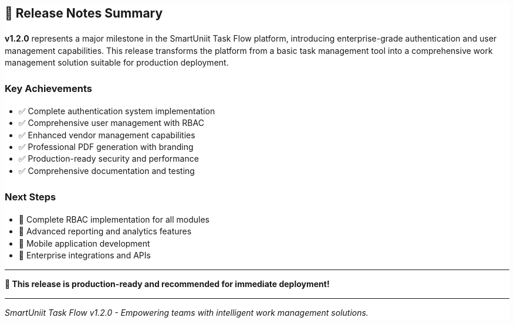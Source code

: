 
## 🎉 **Release Notes Summary**

**v1.2.0** represents a major milestone in the SmartUniit Task Flow platform, introducing enterprise-grade authentication and user management capabilities. This release transforms the platform from a basic task management tool into a comprehensive work management solution suitable for production deployment.

### **Key Achievements**
- ✅ Complete authentication system implementation
- ✅ Comprehensive user management with RBAC
- ✅ Enhanced vendor management capabilities
- ✅ Professional PDF generation with branding
- ✅ Production-ready security and performance
- ✅ Comprehensive documentation and testing

### **Next Steps**
- 🔄 Complete RBAC implementation for all modules
- 🔄 Advanced reporting and analytics features
- 🔄 Mobile application development
- 🔄 Enterprise integrations and APIs

---

**🎯 This release is production-ready and recommended for immediate deployment!**

---

*SmartUniit Task Flow v1.2.0 - Empowering teams with intelligent work management solutions.* 